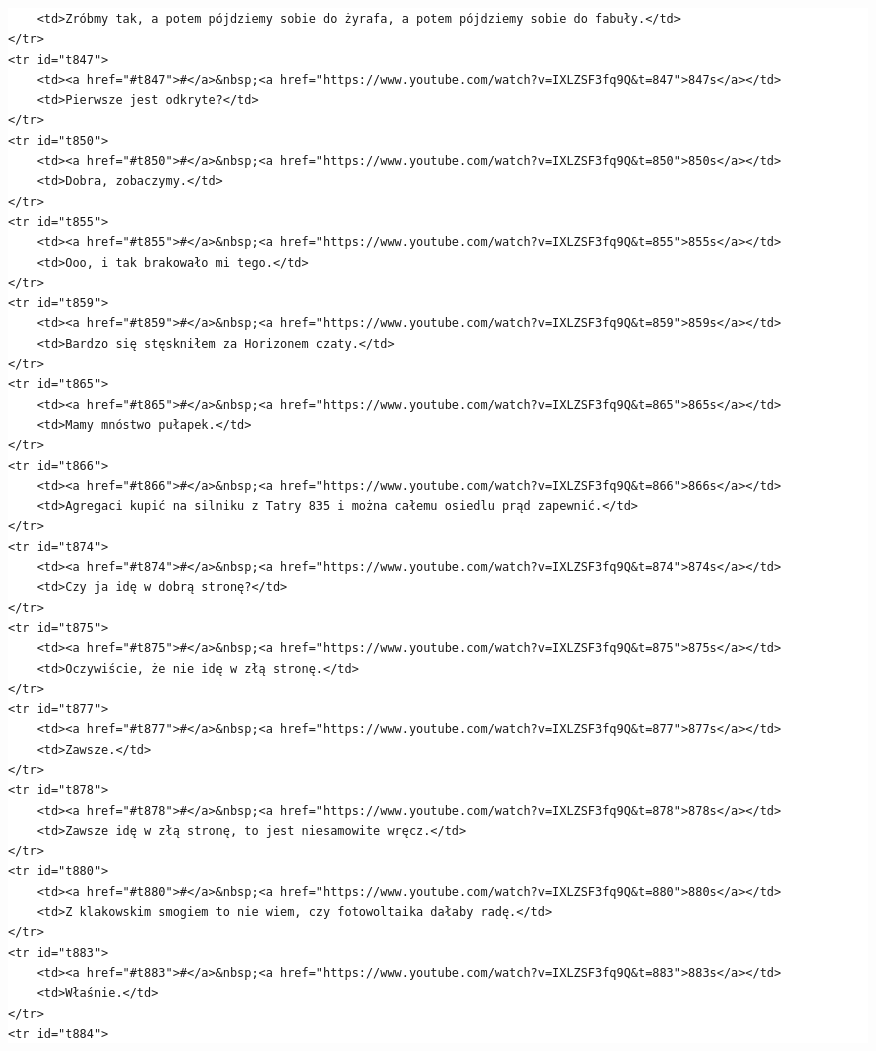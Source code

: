         <td>Zróbmy tak, a potem pójdziemy sobie do żyrafa, a potem pójdziemy sobie do fabuły.</td>
    </tr>
    <tr id="t847">
        <td><a href="#t847">#</a>&nbsp;<a href="https://www.youtube.com/watch?v=IXLZSF3fq9Q&t=847">847s</a></td>
        <td>Pierwsze jest odkryte?</td>
    </tr>
    <tr id="t850">
        <td><a href="#t850">#</a>&nbsp;<a href="https://www.youtube.com/watch?v=IXLZSF3fq9Q&t=850">850s</a></td>
        <td>Dobra, zobaczymy.</td>
    </tr>
    <tr id="t855">
        <td><a href="#t855">#</a>&nbsp;<a href="https://www.youtube.com/watch?v=IXLZSF3fq9Q&t=855">855s</a></td>
        <td>Ooo, i tak brakowało mi tego.</td>
    </tr>
    <tr id="t859">
        <td><a href="#t859">#</a>&nbsp;<a href="https://www.youtube.com/watch?v=IXLZSF3fq9Q&t=859">859s</a></td>
        <td>Bardzo się stęskniłem za Horizonem czaty.</td>
    </tr>
    <tr id="t865">
        <td><a href="#t865">#</a>&nbsp;<a href="https://www.youtube.com/watch?v=IXLZSF3fq9Q&t=865">865s</a></td>
        <td>Mamy mnóstwo pułapek.</td>
    </tr>
    <tr id="t866">
        <td><a href="#t866">#</a>&nbsp;<a href="https://www.youtube.com/watch?v=IXLZSF3fq9Q&t=866">866s</a></td>
        <td>Agregaci kupić na silniku z Tatry 835 i można całemu osiedlu prąd zapewnić.</td>
    </tr>
    <tr id="t874">
        <td><a href="#t874">#</a>&nbsp;<a href="https://www.youtube.com/watch?v=IXLZSF3fq9Q&t=874">874s</a></td>
        <td>Czy ja idę w dobrą stronę?</td>
    </tr>
    <tr id="t875">
        <td><a href="#t875">#</a>&nbsp;<a href="https://www.youtube.com/watch?v=IXLZSF3fq9Q&t=875">875s</a></td>
        <td>Oczywiście, że nie idę w złą stronę.</td>
    </tr>
    <tr id="t877">
        <td><a href="#t877">#</a>&nbsp;<a href="https://www.youtube.com/watch?v=IXLZSF3fq9Q&t=877">877s</a></td>
        <td>Zawsze.</td>
    </tr>
    <tr id="t878">
        <td><a href="#t878">#</a>&nbsp;<a href="https://www.youtube.com/watch?v=IXLZSF3fq9Q&t=878">878s</a></td>
        <td>Zawsze idę w złą stronę, to jest niesamowite wręcz.</td>
    </tr>
    <tr id="t880">
        <td><a href="#t880">#</a>&nbsp;<a href="https://www.youtube.com/watch?v=IXLZSF3fq9Q&t=880">880s</a></td>
        <td>Z klakowskim smogiem to nie wiem, czy fotowoltaika dałaby radę.</td>
    </tr>
    <tr id="t883">
        <td><a href="#t883">#</a>&nbsp;<a href="https://www.youtube.com/watch?v=IXLZSF3fq9Q&t=883">883s</a></td>
        <td>Właśnie.</td>
    </tr>
    <tr id="t884">